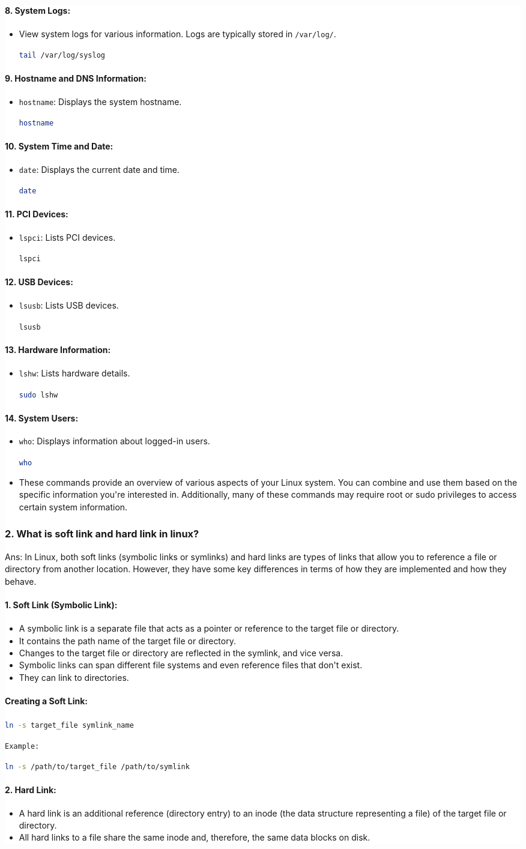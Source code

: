 #### 8. System Logs:
- View system logs for various information. Logs are typically stored in `/var/log/`.
  ```bash
  tail /var/log/syslog
  ```
#### 9. Hostname and DNS Information:
- `hostname`: Displays the system hostname.
  ```bash
  hostname
  ```
#### 10. System Time and Date:
- `date`: Displays the current date and time.
  ```bash
  date
  ```
#### 11. PCI Devices:
- `lspci`: Lists PCI devices.
  ```bash
  lspci
  ```
#### 12. USB Devices:
- `lsusb`: Lists USB devices.
  ```bash
  lsusb
  ```
#### 13. Hardware Information:
- `lshw`: Lists hardware details.
  ```bash
  sudo lshw
  ```
#### 14. System Users:
- `who`: Displays information about logged-in users.
  ```bash
  who
  ```
* These commands provide an overview of various aspects of your Linux system. You can combine and use them based on the specific information you're interested in. Additionally, many of these commands may require root or sudo privileges to access certain system information.
### 2.	What is soft link and hard link in linux?
Ans: In Linux, both soft links (symbolic links or symlinks) and hard links are types of links that allow you to reference a file or directory from another location. However, they have some key differences in terms of how they are implemented and how they behave.
#### 1. Soft Link (Symbolic Link):
- A symbolic link is a separate file that acts as a pointer or reference to the target file or directory.
- It contains the path name of the target file or directory.
- Changes to the target file or directory are reflected in the symlink, and vice versa.
- Symbolic links can span different file systems and even reference files that don't exist.
- They can link to directories.
#### Creating a Soft Link:
```bash
ln -s target_file symlink_name
```
`Example:`
```bash
ln -s /path/to/target_file /path/to/symlink
```
#### 2. Hard Link:
- A hard link is an additional reference (directory entry) to an inode (the data structure representing a file) of the target file or directory.
- All hard links to a file share the same inode and, therefore, the same data blocks on disk.